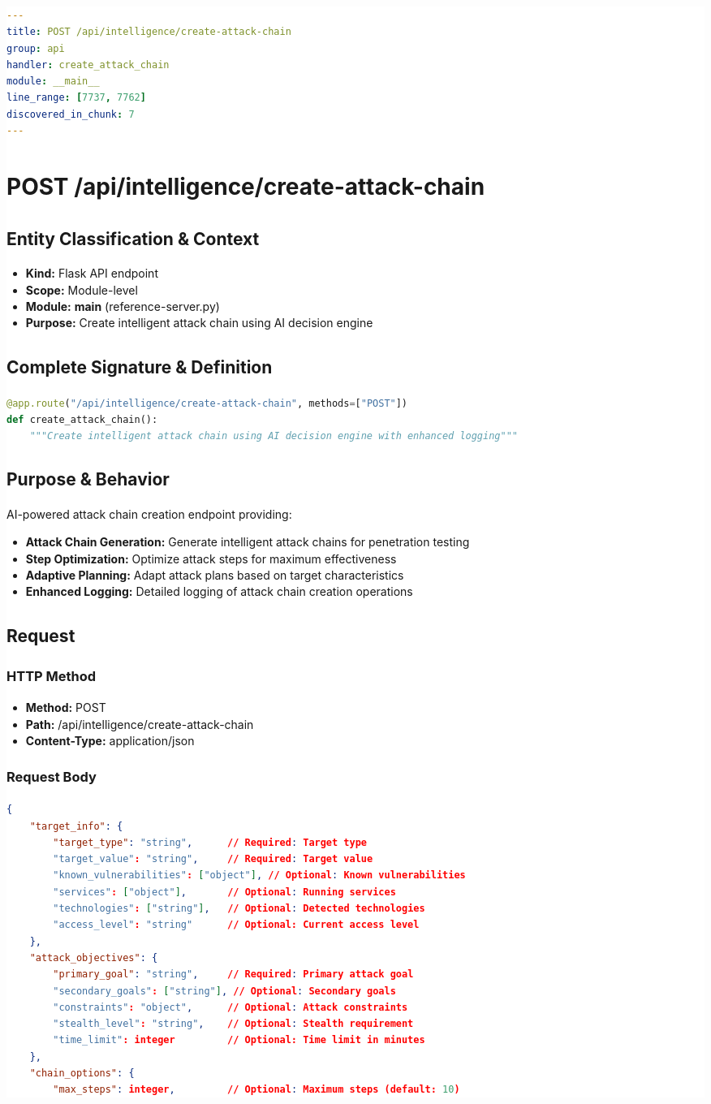 ```yaml
---
title: POST /api/intelligence/create-attack-chain
group: api
handler: create_attack_chain
module: __main__
line_range: [7737, 7762]
discovered_in_chunk: 7
---
```


# POST /api/intelligence/create-attack-chain

## Entity Classification & Context
- **Kind:** Flask API endpoint
- **Scope:** Module-level
- **Module:** __main__ (reference-server.py)
- **Purpose:** Create intelligent attack chain using AI decision engine

## Complete Signature & Definition
```python
@app.route("/api/intelligence/create-attack-chain", methods=["POST"])
def create_attack_chain():
    """Create intelligent attack chain using AI decision engine with enhanced logging"""
```

## Purpose & Behavior
AI-powered attack chain creation endpoint providing:
- **Attack Chain Generation:** Generate intelligent attack chains for penetration testing
- **Step Optimization:** Optimize attack steps for maximum effectiveness
- **Adaptive Planning:** Adapt attack plans based on target characteristics
- **Enhanced Logging:** Detailed logging of attack chain creation operations

## Request

### HTTP Method
- **Method:** POST
- **Path:** /api/intelligence/create-attack-chain
- **Content-Type:** application/json

### Request Body
```json
{
    "target_info": {
        "target_type": "string",      // Required: Target type
        "target_value": "string",     // Required: Target value
        "known_vulnerabilities": ["object"], // Optional: Known vulnerabilities
        "services": ["object"],       // Optional: Running services
        "technologies": ["string"],   // Optional: Detected technologies
        "access_level": "string"      // Optional: Current access level
    },
    "attack_objectives": {
        "primary_goal": "string",     // Required: Primary attack goal
        "secondary_goals": ["string"], // Optional: Secondary goals
        "constraints": "object",      // Optional: Attack constraints
        "stealth_level": "string",    // Optional: Stealth requirement
        "time_limit": integer         // Optional: Time limit in minutes
    },
    "chain_options": {
        "max_steps": integer,         // Optional: Maximum steps (default: 10)
```